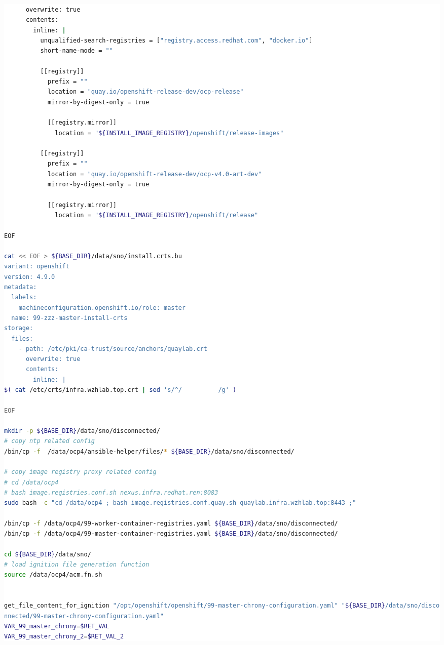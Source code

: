 ```bash
      overwrite: true
      contents:
        inline: |
          unqualified-search-registries = ["registry.access.redhat.com", "docker.io"]
          short-name-mode = ""

          [[registry]]
            prefix = ""
            location = "quay.io/openshift-release-dev/ocp-release"
            mirror-by-digest-only = true

            [[registry.mirror]]
              location = "${INSTALL_IMAGE_REGISTRY}/openshift/release-images"

          [[registry]]
            prefix = ""
            location = "quay.io/openshift-release-dev/ocp-v4.0-art-dev"
            mirror-by-digest-only = true

            [[registry.mirror]]
              location = "${INSTALL_IMAGE_REGISTRY}/openshift/release"

EOF

cat << EOF > ${BASE_DIR}/data/sno/install.crts.bu
variant: openshift
version: 4.9.0
metadata:
  labels:
    machineconfiguration.openshift.io/role: master
  name: 99-zzz-master-install-crts
storage:
  files:
    - path: /etc/pki/ca-trust/source/anchors/quaylab.crt
      overwrite: true
      contents:
        inline: |
$( cat /etc/crts/infra.wzhlab.top.crt | sed 's/^/          /g' )

EOF

mkdir -p ${BASE_DIR}/data/sno/disconnected/
# copy ntp related config
/bin/cp -f  /data/ocp4/ansible-helper/files/* ${BASE_DIR}/data/sno/disconnected/

# copy image registry proxy related config
# cd /data/ocp4
# bash image.registries.conf.sh nexus.infra.redhat.ren:8083
sudo bash -c "cd /data/ocp4 ; bash image.registries.conf.quay.sh quaylab.infra.wzhlab.top:8443 ;"

/bin/cp -f /data/ocp4/99-worker-container-registries.yaml ${BASE_DIR}/data/sno/disconnected/
/bin/cp -f /data/ocp4/99-master-container-registries.yaml ${BASE_DIR}/data/sno/disconnected/

cd ${BASE_DIR}/data/sno/
# load ignition file generation function
source /data/ocp4/acm.fn.sh


get_file_content_for_ignition "/opt/openshift/openshift/99-master-chrony-configuration.yaml" "${BASE_DIR}/data/sno/disconnected/99-master-chrony-configuration.yaml"
VAR_99_master_chrony=$RET_VAL
VAR_99_master_chrony_2=$RET_VAL_2

```